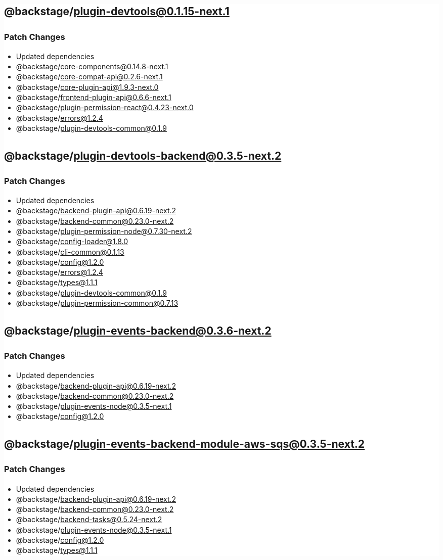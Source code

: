 ## @backstage/plugin-devtools@0.1.15-next.1

### Patch Changes

- Updated dependencies
 - @backstage/core-components@0.14.8-next.1
 - @backstage/core-compat-api@0.2.6-next.1
 - @backstage/core-plugin-api@1.9.3-next.0
 - @backstage/frontend-plugin-api@0.6.6-next.1
 - @backstage/plugin-permission-react@0.4.23-next.0
 - @backstage/errors@1.2.4
 - @backstage/plugin-devtools-common@0.1.9

## @backstage/plugin-devtools-backend@0.3.5-next.2

### Patch Changes

- Updated dependencies
 - @backstage/backend-plugin-api@0.6.19-next.2
 - @backstage/backend-common@0.23.0-next.2
 - @backstage/plugin-permission-node@0.7.30-next.2
 - @backstage/config-loader@1.8.0
 - @backstage/cli-common@0.1.13
 - @backstage/config@1.2.0
 - @backstage/errors@1.2.4
 - @backstage/types@1.1.1
 - @backstage/plugin-devtools-common@0.1.9
 - @backstage/plugin-permission-common@0.7.13

## @backstage/plugin-events-backend@0.3.6-next.2

### Patch Changes

- Updated dependencies
 - @backstage/backend-plugin-api@0.6.19-next.2
 - @backstage/backend-common@0.23.0-next.2
 - @backstage/plugin-events-node@0.3.5-next.1
 - @backstage/config@1.2.0

## @backstage/plugin-events-backend-module-aws-sqs@0.3.5-next.2

### Patch Changes

- Updated dependencies
 - @backstage/backend-plugin-api@0.6.19-next.2
 - @backstage/backend-common@0.23.0-next.2
 - @backstage/backend-tasks@0.5.24-next.2
 - @backstage/plugin-events-node@0.3.5-next.1
 - @backstage/config@1.2.0
 - @backstage/types@1.1.1
